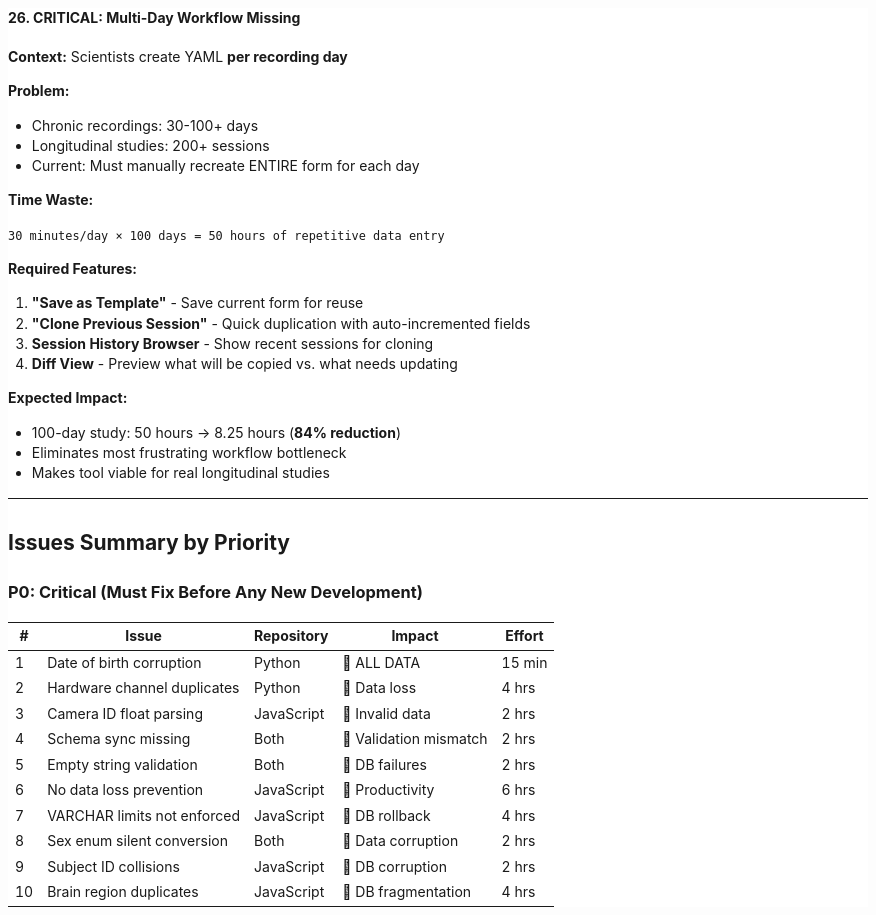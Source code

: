 
#### 26. CRITICAL: Multi-Day Workflow Missing

**Context:** Scientists create YAML **per recording day**

**Problem:**

- Chronic recordings: 30-100+ days
- Longitudinal studies: 200+ sessions
- Current: Must manually recreate ENTIRE form for each day

**Time Waste:**

```
30 minutes/day × 100 days = 50 hours of repetitive data entry
```

**Required Features:**

1. **"Save as Template"** - Save current form for reuse
2. **"Clone Previous Session"** - Quick duplication with auto-incremented fields
3. **Session History Browser** - Show recent sessions for cloning
4. **Diff View** - Preview what will be copied vs. what needs updating

**Expected Impact:**

- 100-day study: 50 hours → 8.25 hours (**84% reduction**)
- Eliminates most frustrating workflow bottleneck
- Makes tool viable for real longitudinal studies

---

## Issues Summary by Priority

### P0: Critical (Must Fix Before Any New Development)

| # | Issue | Repository | Impact | Effort |
|---|-------|-----------|--------|--------|
| 1 | Date of birth corruption | Python | 🔴 ALL DATA | 15 min |
| 2 | Hardware channel duplicates | Python | 🔴 Data loss | 4 hrs |
| 3 | Camera ID float parsing | JavaScript | 🔴 Invalid data | 2 hrs |
| 4 | Schema sync missing | Both | 🔴 Validation mismatch | 2 hrs |
| 5 | Empty string validation | Both | 🔴 DB failures | 2 hrs |
| 6 | No data loss prevention | JavaScript | 🔴 Productivity | 6 hrs |
| 7 | VARCHAR limits not enforced | JavaScript | 🔴 DB rollback | 4 hrs |
| 8 | Sex enum silent conversion | Both | 🔴 Data corruption | 2 hrs |
| 9 | Subject ID collisions | JavaScript | 🔴 DB corruption | 2 hrs |
| 10 | Brain region duplicates | JavaScript | 🔴 DB fragmentation | 4 hrs |
